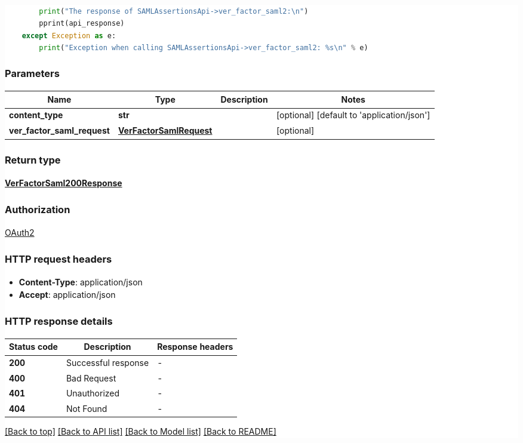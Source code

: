 ```python
        print("The response of SAMLAssertionsApi->ver_factor_saml2:\n")
        pprint(api_response)
    except Exception as e:
        print("Exception when calling SAMLAssertionsApi->ver_factor_saml2: %s\n" % e)
```

### Parameters

Name | Type | Description  | Notes
------------- | ------------- | ------------- | -------------
 **content_type** | **str**|  | [optional] [default to &#39;application/json&#39;]
 **ver_factor_saml_request** | [**VerFactorSamlRequest**](VerFactorSamlRequest.md)|  | [optional] 

### Return type

[**VerFactorSaml200Response**](VerFactorSaml200Response.md)

### Authorization

[OAuth2](../README.md#OAuth2)

### HTTP request headers

 - **Content-Type**: application/json
 - **Accept**: application/json

### HTTP response details
| Status code | Description | Response headers |
|-------------|-------------|------------------|
**200** | Successful response |  -  |
**400** | Bad Request |  -  |
**401** | Unauthorized |  -  |
**404** | Not Found |  -  |

[[Back to top]](#) [[Back to API list]](../README.md#documentation-for-api-endpoints) [[Back to Model list]](../README.md#documentation-for-models) [[Back to README]](../README.md)

